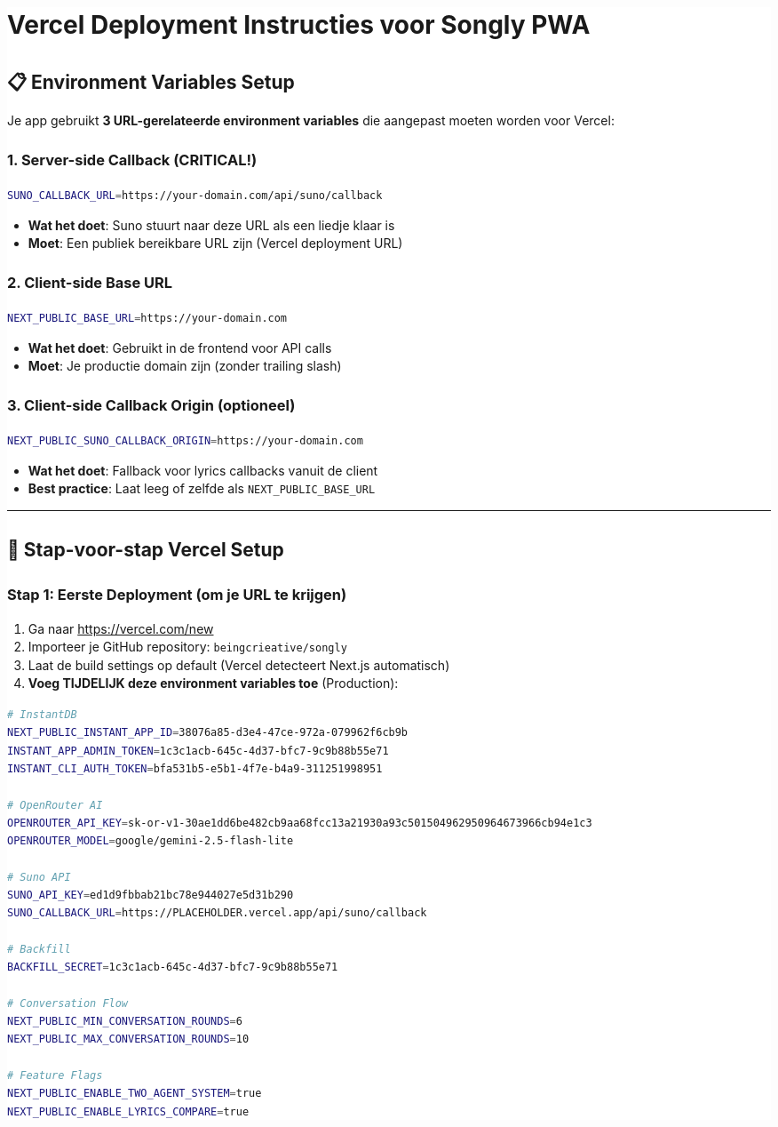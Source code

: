 # Vercel Deployment Instructies voor Songly PWA

## 📋 Environment Variables Setup

Je app gebruikt **3 URL-gerelateerde environment variables** die aangepast moeten worden voor Vercel:

### 1. Server-side Callback (CRITICAL!)
```bash
SUNO_CALLBACK_URL=https://your-domain.com/api/suno/callback
```
- **Wat het doet**: Suno stuurt naar deze URL als een liedje klaar is
- **Moet**: Een publiek bereikbare URL zijn (Vercel deployment URL)

### 2. Client-side Base URL
```bash
NEXT_PUBLIC_BASE_URL=https://your-domain.com
```
- **Wat het doet**: Gebruikt in de frontend voor API calls
- **Moet**: Je productie domain zijn (zonder trailing slash)

### 3. Client-side Callback Origin (optioneel)
```bash
NEXT_PUBLIC_SUNO_CALLBACK_ORIGIN=https://your-domain.com
```
- **Wat het doet**: Fallback voor lyrics callbacks vanuit de client
- **Best practice**: Laat leeg of zelfde als `NEXT_PUBLIC_BASE_URL`

---

## 🚀 Stap-voor-stap Vercel Setup

### Stap 1: Eerste Deployment (om je URL te krijgen)

1. Ga naar https://vercel.com/new
2. Importeer je GitHub repository: `beingcrieative/songly`
3. Laat de build settings op default (Vercel detecteert Next.js automatisch)
4. **Voeg TIJDELIJK deze environment variables toe** (Production):

```bash
# InstantDB
NEXT_PUBLIC_INSTANT_APP_ID=38076a85-d3e4-47ce-972a-079962f6cb9b
INSTANT_APP_ADMIN_TOKEN=1c3c1acb-645c-4d37-bfc7-9c9b88b55e71
INSTANT_CLI_AUTH_TOKEN=bfa531b5-e5b1-4f7e-b4a9-311251998951

# OpenRouter AI
OPENROUTER_API_KEY=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
OPENROUTER_MODEL=google/gemini-2.5-flash-lite

# Suno API
SUNO_API_KEY=ed1d9fbbab21bc78e944027e5d31b290
SUNO_CALLBACK_URL=https://PLACEHOLDER.vercel.app/api/suno/callback

# Backfill
BACKFILL_SECRET=1c3c1acb-645c-4d37-bfc7-9c9b88b55e71

# Conversation Flow
NEXT_PUBLIC_MIN_CONVERSATION_ROUNDS=6
NEXT_PUBLIC_MAX_CONVERSATION_ROUNDS=10

# Feature Flags
NEXT_PUBLIC_ENABLE_TWO_AGENT_SYSTEM=true
NEXT_PUBLIC_ENABLE_LYRICS_COMPARE=true
```